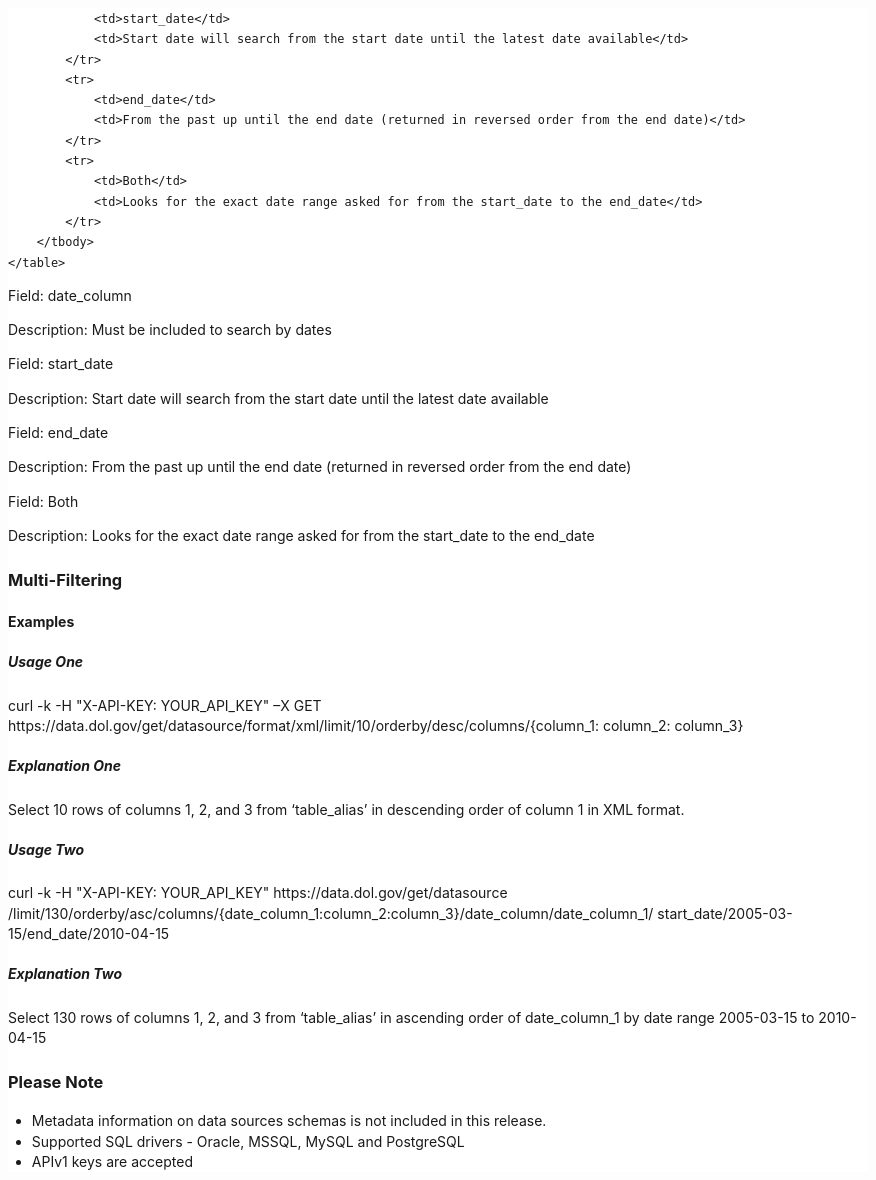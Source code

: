 				<td>start_date</td>
				<td>Start date will search from the start date until the latest date available</td>
			</tr>
			<tr>
				<td>end_date</td>
				<td>From the past up until the end date (returned in reversed order from the end date)</td>
			</tr>
			<tr>
				<td>Both</td>
				<td>Looks for the exact date range asked for from the start_date to the end_date</td>
			</tr>
		</tbody>
	</table>
</div>
<div class="mbl_tbl">
	<div class="odd_row">
		<p class="mbl-strng">Field: date_column</p>
		<p><span class="mbl-strng">Description:</span> Must be included to search by dates</p>
	</div>
	<div class="even_row">
		<p class="mbl-strng">Field: start_date</p>
		<p><span class="mbl-strng">Description:</span> Start date will search from the start date until the latest date available</p>
	</div>
	<div class="odd_row">
		<p class="mbl-strng">Field: end_date</p>
		<p><span class="mbl-strng">Description:</span> From the past up until the end date (returned in reversed order from the end date)</p>
	</div>
	<div class="even_row">
		<p class="mbl-strng">Field: Both</p>
		<p><span class="mbl-strng">Description:</span> Looks for the exact date range asked for from the start_date to the end_date</p>
	</div>
</div>
<h3>Multi-Filtering</h3>
<h4>Examples</h4>
<h5>Usage One</h5>
<p class="force_wrap">curl -k -H "X-API-KEY: YOUR_API_KEY" –X GET https://data.dol.gov/get/datasource/format/xml/limit/10/orderby/desc/columns/{column_1: column_2: column_3}</p>
<h5>Explanation One</h5>
<p>Select 10 rows of columns 1, 2, and 3 from ‘table_alias’ in descending order of column 1 in XML format.</p>
<h5>Usage Two</h5>
<p class="force_wrap">curl -k -H "X-API-KEY: YOUR_API_KEY" https://data.dol.gov/get/datasource /limit/130/orderby/asc/columns/{date_column_1:column_2:column_3}/date_column/date_column_1/ start_date/2005-03-15/end_date/2010-04-15</p>
<h5>Explanation Two</h5>
<p>Select 130 rows of columns 1, 2, and 3 from ‘table_alias’ in ascending order of date_column_1 by date range  2005-03-15 to 2010-04-15</p>
<h3>Please Note</h3>
<ul>
	<li>Metadata information on data sources schemas is not included in this release.</li>
	<li>Supported SQL drivers - Oracle, MSSQL, MySQL and PostgreSQL</li>
	<li>APIv1 keys are accepted</li>
</ul>
